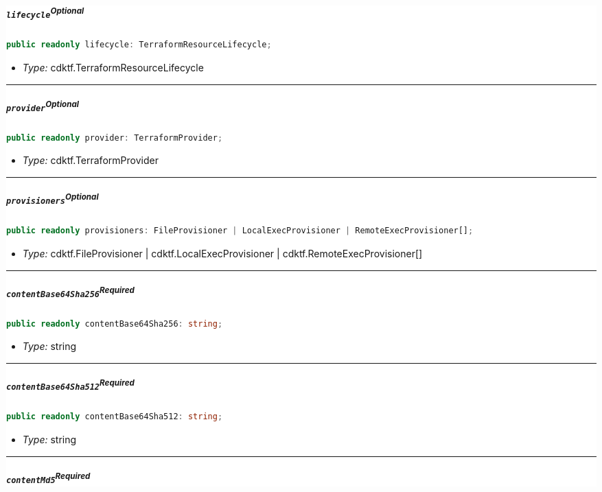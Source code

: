 ##### `lifecycle`<sup>Optional</sup> <a name="lifecycle" id="@cdktf/provider-local.file.File.property.lifecycle"></a>

```typescript
public readonly lifecycle: TerraformResourceLifecycle;
```

- *Type:* cdktf.TerraformResourceLifecycle

---

##### `provider`<sup>Optional</sup> <a name="provider" id="@cdktf/provider-local.file.File.property.provider"></a>

```typescript
public readonly provider: TerraformProvider;
```

- *Type:* cdktf.TerraformProvider

---

##### `provisioners`<sup>Optional</sup> <a name="provisioners" id="@cdktf/provider-local.file.File.property.provisioners"></a>

```typescript
public readonly provisioners: FileProvisioner | LocalExecProvisioner | RemoteExecProvisioner[];
```

- *Type:* cdktf.FileProvisioner | cdktf.LocalExecProvisioner | cdktf.RemoteExecProvisioner[]

---

##### `contentBase64Sha256`<sup>Required</sup> <a name="contentBase64Sha256" id="@cdktf/provider-local.file.File.property.contentBase64Sha256"></a>

```typescript
public readonly contentBase64Sha256: string;
```

- *Type:* string

---

##### `contentBase64Sha512`<sup>Required</sup> <a name="contentBase64Sha512" id="@cdktf/provider-local.file.File.property.contentBase64Sha512"></a>

```typescript
public readonly contentBase64Sha512: string;
```

- *Type:* string

---

##### `contentMd5`<sup>Required</sup> <a name="contentMd5" id="@cdktf/provider-local.file.File.property.contentMd5"></a>
